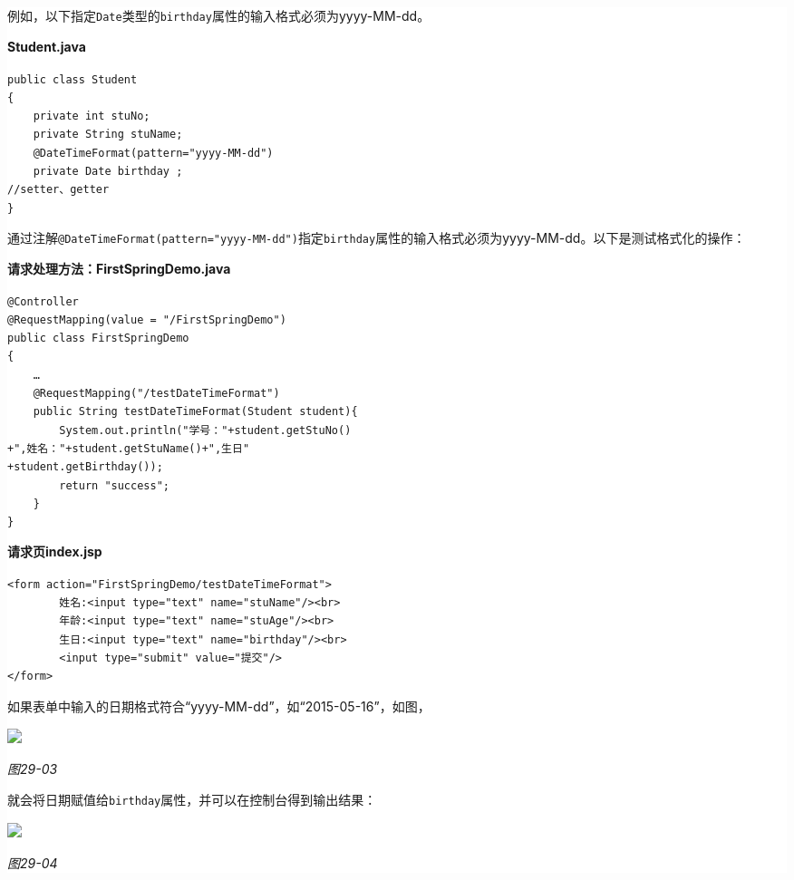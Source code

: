 例如，以下指定`Date`类型的`birthday`属性的输入格式必须为yyyy-MM-dd。

**Student.java**

```
public class Student 
{
	private int stuNo;
	private String stuName;
	@DateTimeFormat(pattern="yyyy-MM-dd")
	private Date birthday ;
//setter、getter
}
```

通过注解`@DateTimeFormat(pattern="yyyy-MM-dd")`指定`birthday`属性的输入格式必须为yyyy-MM-dd。以下是测试格式化的操作：

**请求处理方法：FirstSpringDemo.java**

```
@Controller
@RequestMapping(value = "/FirstSpringDemo")
public class FirstSpringDemo
{
    …
	@RequestMapping("/testDateTimeFormat")
	public String testDateTimeFormat(Student student){
		System.out.println("学号："+student.getStuNo()
+",姓名："+student.getStuName()+",生日"
+student.getBirthday());
		return "success";
	}
}
```

**请求页index.jsp**

```
<form action="FirstSpringDemo/testDateTimeFormat">
		姓名:<input type="text" name="stuName"/><br>
		年龄:<input type="text" name="stuAge"/><br>
		生日:<input type="text" name="birthday"/><br>
		<input type="submit" value="提交"/>
</form>
```

如果表单中输入的日期格式符合“yyyy-MM-dd”，如“2015-05-16”，如图，

![](http://lemon.lanqiao.org:8082/teaching/img/springmvc-zq/29.3.png)

*图29-03*

就会将日期赋值给`birthday`属性，并可以在控制台得到输出结果：

![](http://lemon.lanqiao.org:8082/teaching/img/springmvc-zq/29.4.png)

*图29-04*
